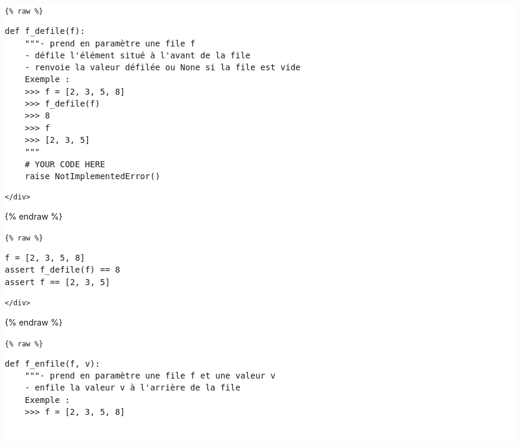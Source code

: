     {% raw %}
    
<div class="cell border-box-sizing code_cell rendered">
<div class="input">

<div class="inner_cell">
    <div class="input_area">
<div class=" highlight hl-ipython3"><pre><span></span><span class="k">def</span> <span class="nf">f_defile</span><span class="p">(</span><span class="n">f</span><span class="p">):</span>
    <span class="sd">&quot;&quot;&quot;- prend en paramètre une file f</span>
<span class="sd">    - défile l&#39;élément situé à l&#39;avant de la file</span>
<span class="sd">    - renvoie la valeur défilée ou None si la file est vide</span>
<span class="sd">    Exemple : </span>
<span class="sd">    &gt;&gt;&gt; f = [2, 3, 5, 8]</span>
<span class="sd">    &gt;&gt;&gt; f_defile(f)</span>
<span class="sd">    &gt;&gt;&gt; 8</span>
<span class="sd">    &gt;&gt;&gt; f</span>
<span class="sd">    &gt;&gt;&gt; [2, 3, 5]</span>
<span class="sd">    &quot;&quot;&quot;</span>
    <span class="c1"># YOUR CODE HERE</span>
    <span class="k">raise</span> <span class="ne">NotImplementedError</span><span class="p">()</span>
</pre></div>

    </div>
</div>
</div>

</div>
    {% endraw %}

    {% raw %}
    
<div class="cell border-box-sizing code_cell rendered">
<div class="input">

<div class="inner_cell">
    <div class="input_area">
<div class=" highlight hl-ipython3"><pre><span></span><span class="n">f</span> <span class="o">=</span> <span class="p">[</span><span class="mi">2</span><span class="p">,</span> <span class="mi">3</span><span class="p">,</span> <span class="mi">5</span><span class="p">,</span> <span class="mi">8</span><span class="p">]</span>
<span class="k">assert</span> <span class="n">f_defile</span><span class="p">(</span><span class="n">f</span><span class="p">)</span> <span class="o">==</span> <span class="mi">8</span>
<span class="k">assert</span> <span class="n">f</span> <span class="o">==</span> <span class="p">[</span><span class="mi">2</span><span class="p">,</span> <span class="mi">3</span><span class="p">,</span> <span class="mi">5</span><span class="p">]</span>
</pre></div>

    </div>
</div>
</div>

</div>
    {% endraw %}

    {% raw %}
    
<div class="cell border-box-sizing code_cell rendered">
<div class="input">

<div class="inner_cell">
    <div class="input_area">
<div class=" highlight hl-ipython3"><pre><span></span><span class="k">def</span> <span class="nf">f_enfile</span><span class="p">(</span><span class="n">f</span><span class="p">,</span> <span class="n">v</span><span class="p">):</span>
    <span class="sd">&quot;&quot;&quot;- prend en paramètre une file f et une valeur v</span>
<span class="sd">    - enfile la valeur v à l&#39;arrière de la file</span>
<span class="sd">    Exemple :</span>
<span class="sd">    &gt;&gt;&gt; f = [2, 3, 5, 8]</span>